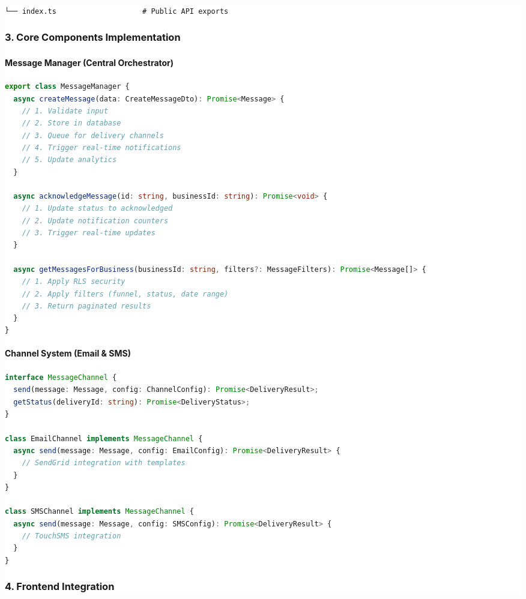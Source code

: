 ```
└── index.ts                    # Public API exports
```

### 3. Core Components Implementation

#### Message Manager (Central Orchestrator)
```typescript
export class MessageManager {
  async createMessage(data: CreateMessageDto): Promise<Message> {
    // 1. Validate input
    // 2. Store in database
    // 3. Queue for delivery channels
    // 4. Trigger real-time notifications
    // 5. Update analytics
  }
  
  async acknowledgeMessage(id: string, businessId: string): Promise<void> {
    // 1. Update status to acknowledged
    // 2. Update notification counters
    // 3. Trigger real-time updates
  }
  
  async getMessagesForBusiness(businessId: string, filters?: MessageFilters): Promise<Message[]> {
    // 1. Apply RLS security
    // 2. Apply filters (funnel, status, date range)
    // 3. Return paginated results
  }
}
```

#### Channel System (Email & SMS)
```typescript
interface MessageChannel {
  send(message: Message, config: ChannelConfig): Promise<DeliveryResult>;
  getStatus(deliveryId: string): Promise<DeliveryStatus>;
}

class EmailChannel implements MessageChannel {
  async send(message: Message, config: EmailConfig): Promise<DeliveryResult> {
    // SendGrid integration with templates
  }
}

class SMSChannel implements MessageChannel {
  async send(message: Message, config: SMSConfig): Promise<DeliveryResult> {
    // TouchSMS integration
  }
}
```

### 4. Frontend Integration
